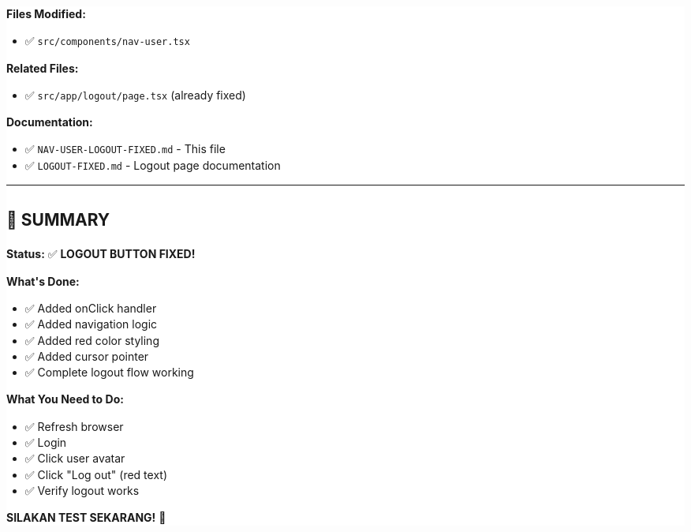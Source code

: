 **Files Modified:**
- ✅ `src/components/nav-user.tsx`

**Related Files:**
- ✅ `src/app/logout/page.tsx` (already fixed)

**Documentation:**
- ✅ `NAV-USER-LOGOUT-FIXED.md` - This file
- ✅ `LOGOUT-FIXED.md` - Logout page documentation

---

## 🎉 SUMMARY

**Status:** ✅ **LOGOUT BUTTON FIXED!**

**What's Done:**
- ✅ Added onClick handler
- ✅ Added navigation logic
- ✅ Added red color styling
- ✅ Added cursor pointer
- ✅ Complete logout flow working

**What You Need to Do:**
- ✅ Refresh browser
- ✅ Login
- ✅ Click user avatar
- ✅ Click "Log out" (red text)
- ✅ Verify logout works

**SILAKAN TEST SEKARANG!** 🚀
